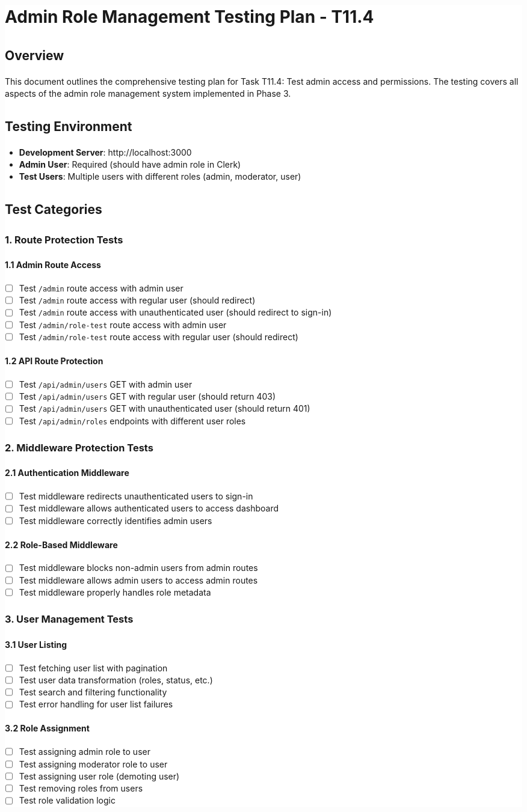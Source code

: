 # Admin Role Management Testing Plan - T11.4

## Overview
This document outlines the comprehensive testing plan for Task T11.4: Test admin access and permissions. The testing covers all aspects of the admin role management system implemented in Phase 3.

## Testing Environment
- **Development Server**: http://localhost:3000
- **Admin User**: Required (should have admin role in Clerk)
- **Test Users**: Multiple users with different roles (admin, moderator, user)

## Test Categories

### 1. **Route Protection Tests**
#### 1.1 Admin Route Access
- [ ] Test `/admin` route access with admin user
- [ ] Test `/admin` route access with regular user (should redirect)
- [ ] Test `/admin` route access with unauthenticated user (should redirect to sign-in)
- [ ] Test `/admin/role-test` route access with admin user
- [ ] Test `/admin/role-test` route access with regular user (should redirect)

#### 1.2 API Route Protection
- [ ] Test `/api/admin/users` GET with admin user
- [ ] Test `/api/admin/users` GET with regular user (should return 403)
- [ ] Test `/api/admin/users` GET with unauthenticated user (should return 401)
- [ ] Test `/api/admin/roles` endpoints with different user roles

### 2. **Middleware Protection Tests**
#### 2.1 Authentication Middleware
- [ ] Test middleware redirects unauthenticated users to sign-in
- [ ] Test middleware allows authenticated users to access dashboard
- [ ] Test middleware correctly identifies admin users

#### 2.2 Role-Based Middleware
- [ ] Test middleware blocks non-admin users from admin routes
- [ ] Test middleware allows admin users to access admin routes
- [ ] Test middleware properly handles role metadata

### 3. **User Management Tests**
#### 3.1 User Listing
- [ ] Test fetching user list with pagination
- [ ] Test user data transformation (roles, status, etc.)
- [ ] Test search and filtering functionality
- [ ] Test error handling for user list failures

#### 3.2 Role Assignment
- [ ] Test assigning admin role to user
- [ ] Test assigning moderator role to user
- [ ] Test assigning user role (demoting user)
- [ ] Test removing roles from users
- [ ] Test role validation logic
